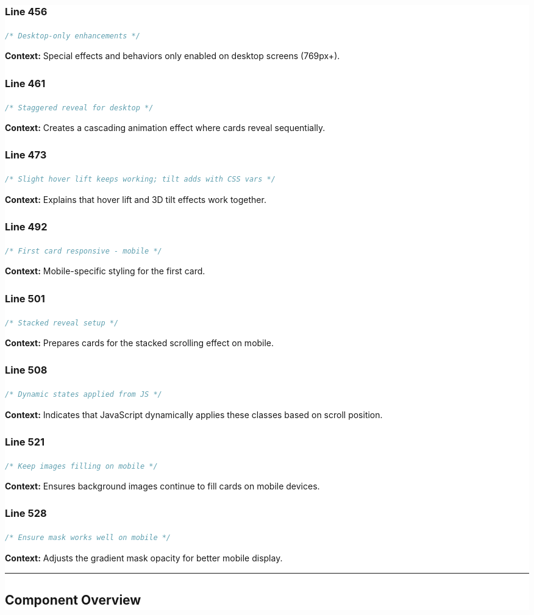 ### Line 456
```css
/* Desktop-only enhancements */
```
**Context:** Special effects and behaviors only enabled on desktop screens (769px+).

### Line 461
```css
/* Staggered reveal for desktop */
```
**Context:** Creates a cascading animation effect where cards reveal sequentially.

### Line 473
```css
/* Slight hover lift keeps working; tilt adds with CSS vars */
```
**Context:** Explains that hover lift and 3D tilt effects work together.

### Line 492
```css
/* First card responsive - mobile */
```
**Context:** Mobile-specific styling for the first card.

### Line 501
```css
/* Stacked reveal setup */
```
**Context:** Prepares cards for the stacked scrolling effect on mobile.

### Line 508
```css
/* Dynamic states applied from JS */
```
**Context:** Indicates that JavaScript dynamically applies these classes based on scroll position.

### Line 521
```css
/* Keep images filling on mobile */
```
**Context:** Ensures background images continue to fill cards on mobile devices.

### Line 528
```css
/* Ensure mask works well on mobile */
```
**Context:** Adjusts the gradient mask opacity for better mobile display.

---

## Component Overview
